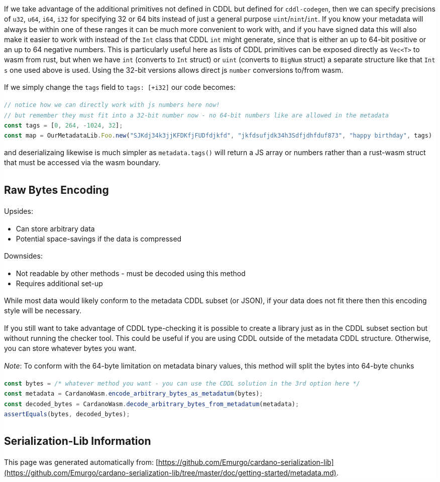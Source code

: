 If we take advantage of the additional primitives not defined in CDDL but defined for `cddl-codegen`, then we can specify precisions of `u32`, `u64`, `i64`, `i32` for specifying 32 or 64 bits instead of just a general purpose `uint`/`nint`/`int`.
If you know your metadata will always be within one of these ranges it can be much more convenient to work with, and if you have signed data this will also make it easier to work with instead of the `Int` class that CDDL `int` might generate, since that is either an up to 64-bit positive or an up to 64 negative numbers.
This is particularly useful here as lists of CDDL primitives can be exposed directly as `Vec<T>` to wasm from rust, but when we have `int` (converts to `Int` struct) or `uint` (converts to `BigNum` struct) a separate structure like that `Ints` one used above is used. Using the 32-bit versions allows direct js `number` conversions to/from wasm.

If we simply change the `tags` field to `tags: [+i32]` our code becomes:
```javascript
// notice how we can directly work with js numbers here now!
// but remember they must fit into a 32-bit number now - no 64-bit numbers like are allowed in the metadata
const tags = [0, 264, -1024, 32];
const map = OurMetadataLib.Foo.new("SJKdj34k3jjKFDKfjFUDfdjkfd", "jkfdsufjdk34h3Sdfjdhfduf873", "happy birthday", tags)
```

and deserializaing likewise is much simpler as `metadata.tags()` will return a JS array or numbers rather than a rust-wasm struct that must be accessed via the wasm boundary.

## Raw Bytes Encoding

Upsides:
* Can store arbitrary data
* Potential space-savings if the data is compressed

Downsides:
* Not readable by other methods - must be decoded using this method
* Requires additional set-up

While most data would likely conform to the metadata CDDL subset (or JSON), if your data does not fit there then this encoding style will be necessary.

If you still want to take advantage of CDDL type-checking it is possible to create a library just as in the CDDL subset section but without running the checker tool. This could be useful if you are using CDDL outside of the metadata CDDL structure. Otherwise, you can store whatever bytes you want.

*Note*: To conform with the 64-byte limitation on metadata binary values, this method will split the bytes into 64-byte chunks

```javascript
const bytes = /* whatever method you want - you can use the CDDL solution in the 3rd option here */
const metadata = CardanoWasm.encode_arbitrary_bytes_as_metadatum(bytes);
const decoded_bytes = CardanoWasm.decode_arbitrary_bytes_from_metadatum(metadata);
assertEquals(bytes, decoded_bytes);
```

  
## Serialization-Lib Information  
This page was generated automatically from: [https://github.com/Emurgo/cardano-serialization-lib](https://github.com/Emurgo/cardano-serialization-lib/tree/master/doc/getting-started/metadata.md).